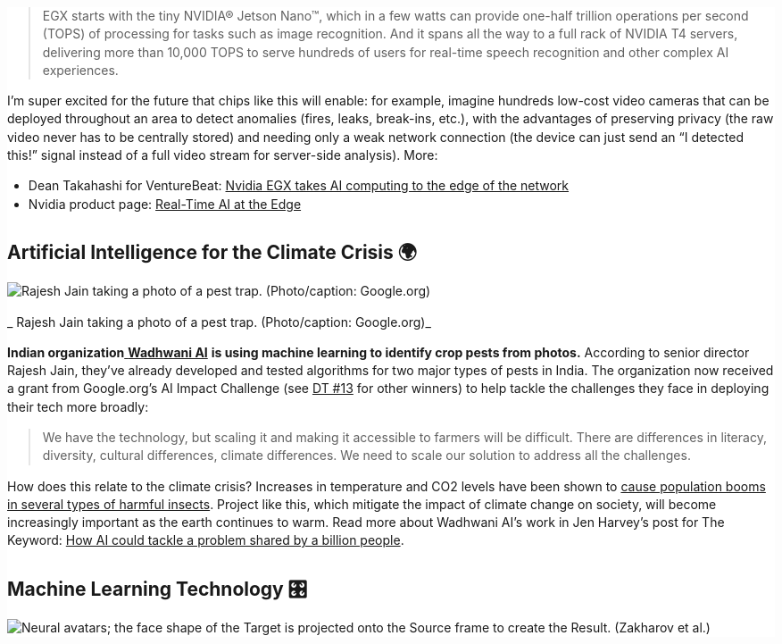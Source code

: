 > EGX starts with the tiny NVIDIA® Jetson Nano™, which in a few watts can provide one-half trillion operations per second (TOPS) of processing for tasks such as image recognition.
> And it spans all the way to a full rack of NVIDIA T4 servers, delivering more than 10,000 TOPS to serve hundreds of users for real-time speech recognition and other complex AI experiences.

I’m super excited for the future that chips like this will enable: for example, imagine hundreds low-cost video cameras that can be deployed throughout an area to detect anomalies (fires, leaks, break-ins, etc.), with the advantages of preserving privacy (the raw video never has to be centrally stored) and needing only a weak network connection (the device can just send an “I detected this!” signal instead of a full video stream for server-side analysis).
More:

- Dean Takahashi for VentureBeat: [Nvidia EGX takes AI computing to the edge of the network](https://venturebeat.com/2019/05/27/nvidia-egx-takes-ai-computing-to-the-edge-of-the-network/?utm_campaign=Dynamically%20Typed&utm_medium=email&utm_source=Revue%20newsletter)
- Nvidia product page: [Real-Time AI at the Edge](https://www.nvidia.com/en-us/data-center/products/egx-edge-computing/?utm_campaign=Dynamically%20Typed&utm_medium=email&utm_source=Revue%20newsletter#source=pr)

## Artificial Intelligence for the Climate Crisis 🌍

![ Rajesh Jain taking a photo of a pest trap. (Photo/caption: Google.org)](https://s3.amazonaws.com/revue/items/images/004/671/411/mail/69de1c47a468f8d52137232e86206a6c.jpeg?1559904199)

_ Rajesh Jain taking a photo of a pest trap. (Photo/caption: Google.org)_

**Indian organization**[ **Wadhwani AI**](https://eng.wadhwaniai.org/?utm_campaign=Dynamically%20Typed&utm_medium=email&utm_source=Revue%20newsletter) **is using machine learning to identify crop pests from photos.**
According to senior director Rajesh Jain, they’ve already developed and tested algorithms for two major types of pests in India.
The organization now received a grant from Google.org’s AI Impact Challenge (see [DT #13](http://Rajesh%20Jain) for other winners) to help tackle the challenges they face in deploying their tech more broadly:

> We have the technology, but scaling it and making it accessible to farmers will be difficult.
> There are differences in literacy, diversity, cultural differences, climate differences.
> We need to scale our solution to address all the challenges.

How does this relate to the climate crisis?
Increases in temperature and CO2 levels have been shown to [cause population booms in several types of harmful insects](https://en.wikipedia.org/wiki/Climate_change_and_agriculture?utm_campaign=Dynamically%20Typed&utm_medium=email&utm_source=Revue%20newsletter#Pest_insects_and_climate_change).
Project like this, which mitigate the impact of climate change on society, will become increasingly important as the earth continues to warm.
Read more about Wadhwani AI’s work in Jen Harvey’s post for The Keyword: [How AI could tackle a problem shared by a billion people](https://www.blog.google/outreach-initiatives/google-org/how-ai-could-tackle-problem-shared-billion-people/?utm_campaign=Dynamically%20Typed&utm_medium=email&utm_source=Revue%20newsletter).

## Machine Learning Technology 🎛

![Neural avatars; the face shape of the Target is projected onto the Source frame to create the Result. (Zakharov et al.)](https://s3.amazonaws.com/revue/items/images/004/665/429/mail/24373722e7ac906ac84ac29f2ede495b.png?1559765949)
